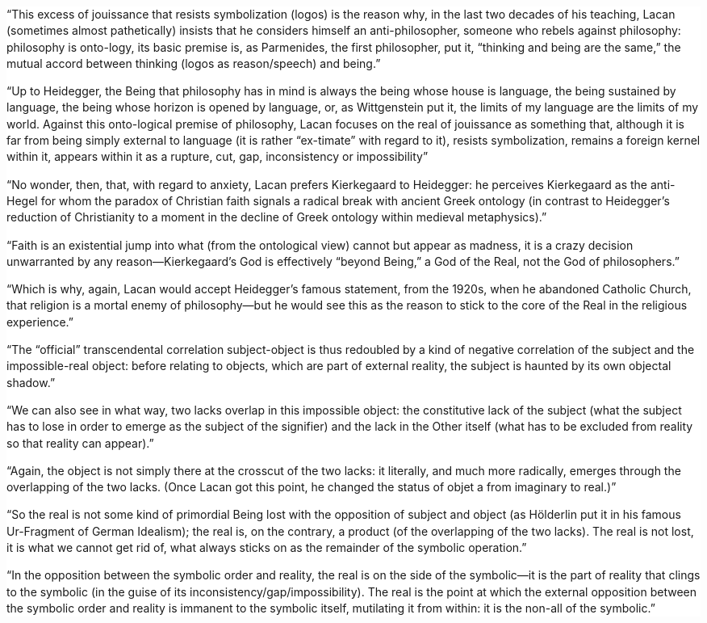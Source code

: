 
“This excess of jouissance that resists symbolization (logos) is the reason why, in the last two decades of his teaching, Lacan (sometimes almost pathetically) insists that he considers himself an anti-philosopher, someone who rebels against philosophy: philosophy is onto-logy, its basic premise is, as Parmenides, the first philosopher, put it, “thinking and being are the same,” the mutual accord between thinking (logos as reason/speech) and being.”


“Up to Heidegger, the Being that philosophy has in mind is always the being whose house is language, the being sustained by language, the being whose horizon is opened by language, or, as Wittgenstein put it, the limits of my language are the limits of my world. Against this onto-logical premise of philosophy, Lacan focuses on the real of jouissance as something that, although it is far from being simply external to language (it is rather “ex-timate” with regard to it), resists symbolization, remains a foreign kernel within it, appears within it as a rupture, cut, gap, inconsistency or impossibility”


“No wonder, then, that, with regard to anxiety, Lacan prefers Kierkegaard to Heidegger: he perceives Kierkegaard as the anti-Hegel for whom the paradox of Christian faith signals a radical break with ancient Greek ontology (in contrast to Heidegger’s reduction of Christianity to a moment in the decline of Greek ontology within medieval metaphysics).”


“Faith is an existential jump into what (from the ontological view) cannot but appear as madness, it is a crazy decision unwarranted by any reason—Kierkegaard’s God is effectively “beyond Being,” a God of the Real, not the God of philosophers.”


“Which is why, again, Lacan would accept Heidegger’s famous statement, from the 1920s, when he abandoned Catholic Church, that religion is a mortal enemy of philosophy—but he would see this as the reason to stick to the core of the Real in the religious experience.”


“The “official” transcendental correlation subject-object is thus redoubled by a kind of negative correlation of the subject and the impossible-real object: before relating to objects, which are part of external reality, the subject is haunted by its own objectal shadow.”


“We can also see in what way, two lacks overlap in this impossible object: the constitutive lack of the subject (what the subject has to lose in order to emerge as the subject of the signifier) and the lack in the Other itself (what has to be excluded from reality so that reality can appear).”


“Again, the object is not simply there at the crosscut of the two lacks: it literally, and much more radically, emerges through the overlapping of the two lacks. (Once Lacan got this point, he changed the status of objet a from imaginary to real.)”


“So the real is not some kind of primordial Being lost with the opposition of subject and object (as Hölderlin put it in his famous Ur-Fragment of German Idealism); the real is, on the contrary, a product (of the overlapping of the two lacks). The real is not lost, it is what we cannot get rid of, what always sticks on as the remainder of the symbolic operation.”


“In the opposition between the symbolic order and reality, the real is on the side of the symbolic—it is the part of reality that clings to the symbolic (in the guise of its inconsistency/gap/impossibility). The real is the point at which the external opposition between the symbolic order and reality is immanent to the symbolic itself, mutilating it from within: it is the non-all of the symbolic.”
